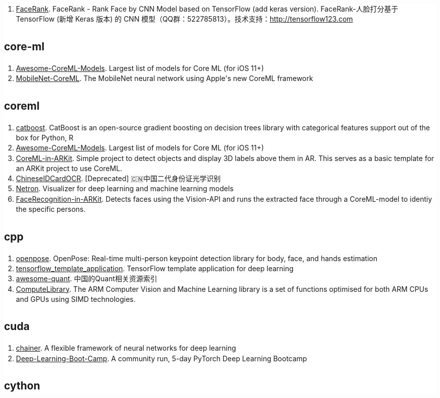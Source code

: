 1. [FaceRank](https://github.com/fendouai/FaceRank). FaceRank - Rank Face by CNN Model based on TensorFlow (add keras version). FaceRank-人脸打分基于 TensorFlow (新增 Keras 版本) 的 CNN 模型（QQ群：522785813）。技术支持：http://tensorflow123.com


## core-ml

1. [Awesome-CoreML-Models](https://github.com/likedan/Awesome-CoreML-Models). Largest list of models for Core ML (for iOS 11+)
1. [MobileNet-CoreML](https://github.com/hollance/MobileNet-CoreML). The MobileNet neural network using Apple's new CoreML framework


## coreml

1. [catboost](https://github.com/catboost/catboost). CatBoost is an open-source gradient boosting on decision trees library with categorical features support out of the box for Python, R
1. [Awesome-CoreML-Models](https://github.com/likedan/Awesome-CoreML-Models). Largest list of models for Core ML (for iOS 11+)
1. [CoreML-in-ARKit](https://github.com/hanleyweng/CoreML-in-ARKit). Simple project to detect objects and display 3D labels above them in AR. This serves as a basic template for an ARKit project to use CoreML.
1. [ChineseIDCardOCR](https://github.com/KevinGong2013/ChineseIDCardOCR). [Deprecated] 🇨🇳中国二代身份证光学识别
1. [Netron](https://github.com/lutzroeder/Netron). Visualizer for deep learning and machine learning models
1. [FaceRecognition-in-ARKit](https://github.com/NovaTecConsulting/FaceRecognition-in-ARKit). Detects faces using the Vision-API and runs the extracted face through a CoreML-model to identiy the specific persons.


## cpp

1. [openpose](https://github.com/CMU-Perceptual-Computing-Lab/openpose). OpenPose: Real-time multi-person keypoint detection library for body, face, and hands estimation
1. [tensorflow_template_application](https://github.com/tobegit3hub/tensorflow_template_application). TensorFlow template application for deep learning
1. [awesome-quant](https://github.com/thuquant/awesome-quant). 中国的Quant相关资源索引
1. [ComputeLibrary](https://github.com/ARM-software/ComputeLibrary). The ARM Computer Vision and Machine Learning library is a set of functions optimised for both ARM CPUs and GPUs using SIMD technologies.


## cuda

1. [chainer](https://github.com/chainer/chainer). A flexible framework of neural networks for deep learning
1. [Deep-Learning-Boot-Camp](https://github.com/QuantScientist/Deep-Learning-Boot-Camp). A  community run, 5-day PyTorch Deep Learning Bootcamp


## cython
